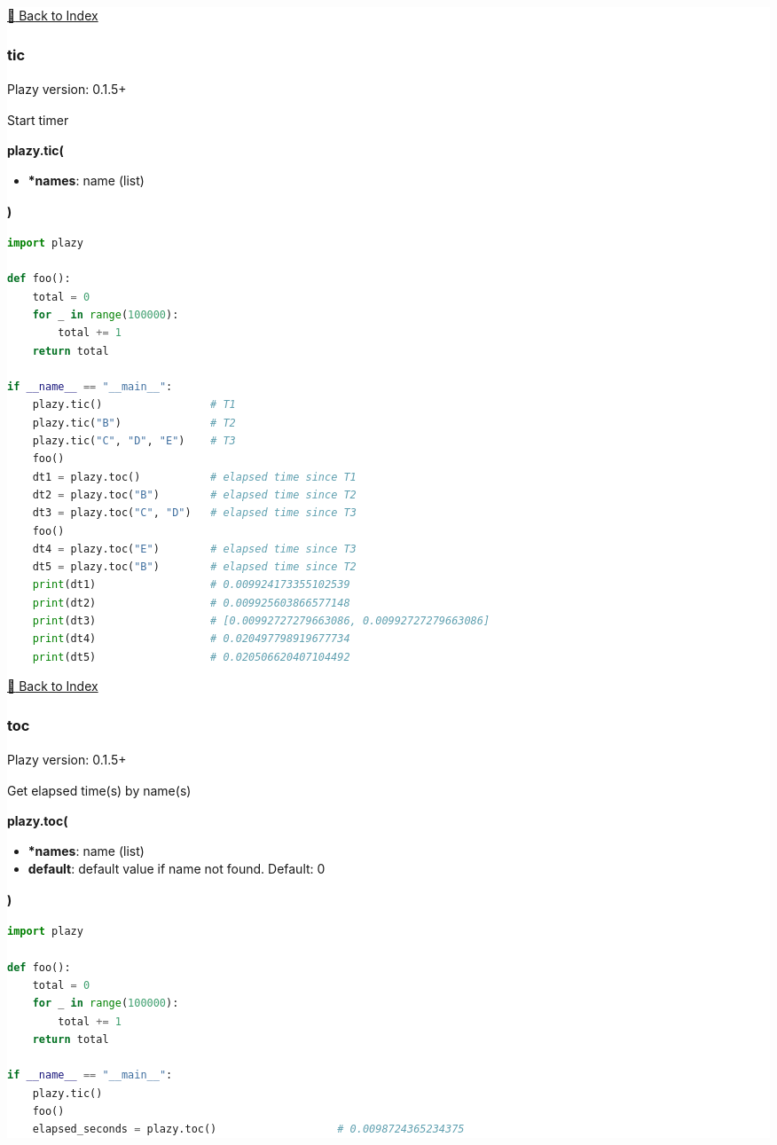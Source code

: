 [:link: Back to Index](#index)

### tic

Plazy version: 0.1.5+

Start timer

**plazy.tic(**

- **&#42;names**: name (list)

**)**

``` python
import plazy

def foo():
    total = 0
    for _ in range(100000):
        total += 1
    return total

if __name__ == "__main__":
    plazy.tic()                 # T1
    plazy.tic("B")              # T2
    plazy.tic("C", "D", "E")    # T3
    foo()
    dt1 = plazy.toc()           # elapsed time since T1
    dt2 = plazy.toc("B")        # elapsed time since T2
    dt3 = plazy.toc("C", "D")   # elapsed time since T3
    foo()
    dt4 = plazy.toc("E")        # elapsed time since T3
    dt5 = plazy.toc("B")        # elapsed time since T2
    print(dt1)                  # 0.009924173355102539
    print(dt2)                  # 0.009925603866577148
    print(dt3)                  # [0.00992727279663086, 0.00992727279663086]
    print(dt4)                  # 0.020497798919677734
    print(dt5)                  # 0.020506620407104492
```

[:link: Back to Index](#index)

### toc

Plazy version: 0.1.5+

Get elapsed time(s) by name(s)

**plazy.toc(**

- **&#42;names**: name (list)
- **default**: default value if name not found. Default: 0

**)**

``` python
import plazy

def foo():
    total = 0
    for _ in range(100000):
        total += 1
    return total

if __name__ == "__main__":
    plazy.tic()
    foo()
    elapsed_seconds = plazy.toc()                   # 0.0098724365234375
```